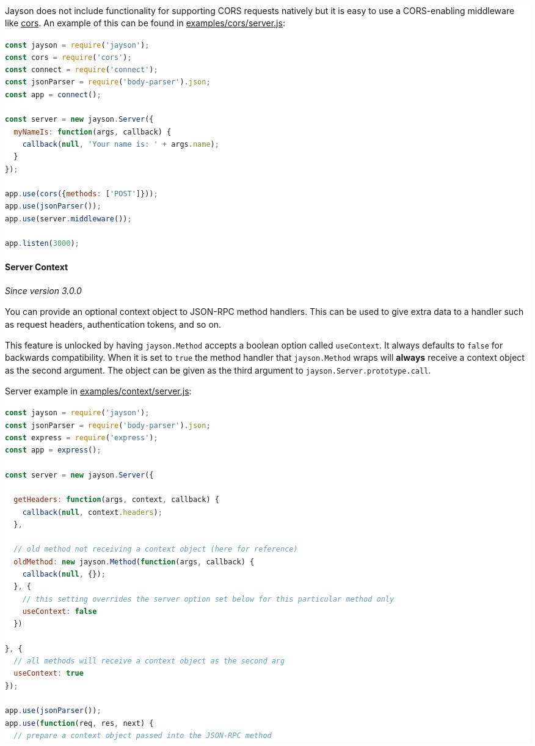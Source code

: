 Jayson does not include functionality for supporting CORS requests natively but it is easy to use a CORS-enabling middleware
like [cors](https://github.com/expressjs/cors). An example of this can be found in [examples/cors/server.js](examples/cors/server.js):

```javascript
const jayson = require('jayson');
const cors = require('cors');
const connect = require('connect');
const jsonParser = require('body-parser').json;
const app = connect();

const server = new jayson.Server({
  myNameIs: function(args, callback) {
    callback(null, 'Your name is: ' + args.name);
  }
});

app.use(cors({methods: ['POST']}));
app.use(jsonParser());
app.use(server.middleware());

app.listen(3000);
```

#### Server Context

*Since version 3.0.0*

You can provide an optional context object to JSON-RPC method handlers. This can be used to give extra data to a handler  such as request headers, authentication tokens, and so on.

This feature is unlocked by having `jayson.Method` accepts a boolean option called `useContext`. It always defaults to `false` for backwards compatibility. When it is set to `true` the method handler that `jayson.Method` wraps will **always** receive a context object as the second argument. The object can be given as the third argument to `jayson.Server.prototype.call`.

Server example in [examples/context/server.js](examples/context/server.js):

```javascript
const jayson = require('jayson');
const jsonParser = require('body-parser').json;
const express = require('express');
const app = express();

const server = new jayson.Server({

  getHeaders: function(args, context, callback) {
    callback(null, context.headers);
  },

  // old method not receiving a context object (here for reference)
  oldMethod: new jayson.Method(function(args, callback) {
    callback(null, {});
  }, {
    // this setting overrides the server option set below for this particular method only
    useContext: false
  })

}, {
  // all methods will receive a context object as the second arg
  useContext: true
});

app.use(jsonParser());
app.use(function(req, res, next) {
  // prepare a context object passed into the JSON-RPC method
```

[jsonrpc-spec]: http://jsonrpc.org/spec.html 
[jsonrpc1-spec]: http://json-rpc.org/wiki/specification
[node.js]: http://nodejs.org/
[jayson-npm]: https://www.npmjs.com/package/jayson
[jayson-travis]: https://travis-ci.org/tedeh/jayson
[badge-travis]: https://img.shields.io/travis/tedeh/jayson/master.svg
[badge-npm]: https://img.shields.io/npm/v/jayson.svg
[badge-downloads-month]: https://img.shields.io/npm/dm/jayson.svg
[jsdoc-spec]: http://usejsdoc.org/
[rfc_4122_spec]: http://www.ietf.org/rfc/rfc4122.txt
[nodejs_docs_http_request]: http://nodejs.org/docs/latest/api/http.html#http_http_request_options_callback
[nodejs_docs_url_parse]: http://nodejs.org/api/url.html#url_url_parse_urlstr_parsequerystring_slashesdenotehost
[nodejs_docs_https_request]: http://nodejs.org/api/all.html#all_https_request_options_callback
[nodejs_docs_net_connect]: https://nodejs.org/api/net.html#net_net_connect
[nodejs_docs_tls_connect]: https://nodejs.org/api/tls.html#tls_tls_connect_options_callback
[isomorphic-ws-docs]: https://github.com/heineiuo/isomorphic-ws
[nodejs_doc_net_server]: http://nodejs.org/docs/latest/api/net.html#net_class_net_server
[nodejs_doc_http_server]: http://nodejs.org/docs/latest/api/http.html#http_class_http_server
[nodejs_doc_https_server]: http://nodejs.org/docs/latest/api/https.html#https_class_https_server
[nodejs_doc_tls_server]: https://nodejs.org/api/tls.html#tls_class_tls_server
[connect]: http://www.senchalabs.org/connect/
[express]: http://expressjs.com/
[jsonrpc-spec#error_object]: http://jsonrpc.org/spec.html#error_object
[es6-promise]: https://developer.mozilla.org/en-US/docs/Web/JavaScript/Reference/Global_Objects/Promise